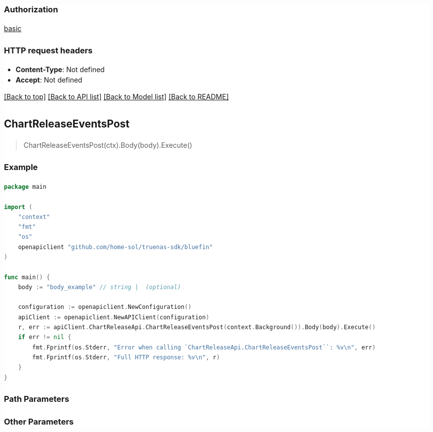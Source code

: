 ### Authorization

[basic](../README.md#basic)

### HTTP request headers

- **Content-Type**: Not defined
- **Accept**: Not defined

[[Back to top]](#) [[Back to API list]](../README.md#documentation-for-api-endpoints)
[[Back to Model list]](../README.md#documentation-for-models)
[[Back to README]](../README.md)


## ChartReleaseEventsPost

> ChartReleaseEventsPost(ctx).Body(body).Execute()





### Example

```go
package main

import (
    "context"
    "fmt"
    "os"
    openapiclient "github.com/home-sol/truenas-sdk/bluefin"
)

func main() {
    body := "body_example" // string |  (optional)

    configuration := openapiclient.NewConfiguration()
    apiClient := openapiclient.NewAPIClient(configuration)
    r, err := apiClient.ChartReleaseApi.ChartReleaseEventsPost(context.Background()).Body(body).Execute()
    if err != nil {
        fmt.Fprintf(os.Stderr, "Error when calling `ChartReleaseApi.ChartReleaseEventsPost``: %v\n", err)
        fmt.Fprintf(os.Stderr, "Full HTTP response: %v\n", r)
    }
}
```

### Path Parameters



### Other Parameters
